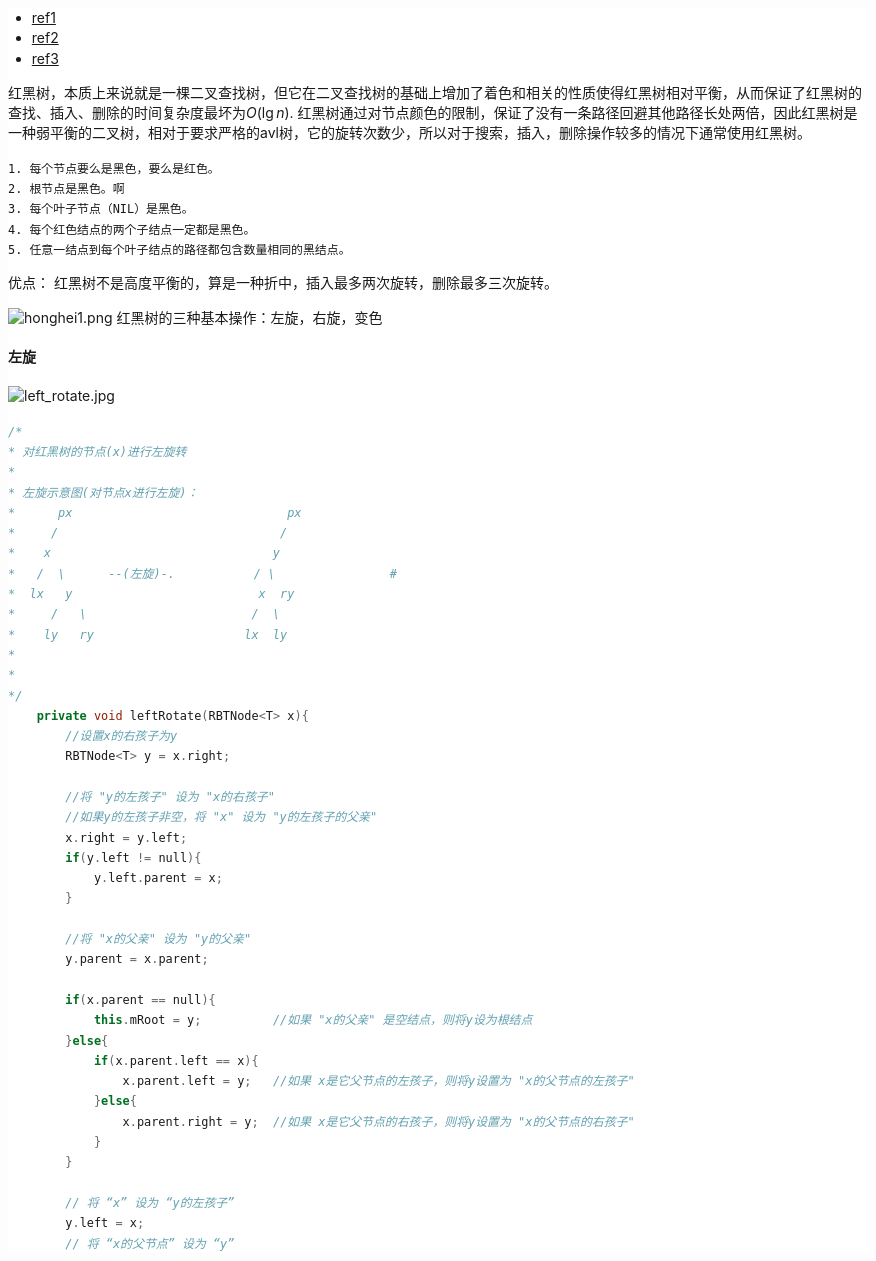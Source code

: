 - [ref1](https://github.com/julycoding/The-Art-Of-Programming-By-July/blob/master/ebook/zh/03.01.md#%E7%BA%A2%E9%BB%91%E6%A0%91)
- [ref2](https://www.jianshu.com/p/dabaf89c9211)
- [ref3](https://www.cnblogs.com/skywang12345/p/3624343.html)

红黑树，本质上来说就是一棵二叉查找树，但它在二叉查找树的基础上增加了着色和相关的性质使得红黑树相对平衡，从而保证了红黑树的查找、插入、删除的时间复杂度最坏为$O(\lg n)$. 红黑树通过对节点颜色的限制，保证了没有一条路径回避其他路径长处两倍，因此红黑树是一种弱平衡的二叉树，相对于要求严格的avl树，它的旋转次数少，所以对于搜索，插入，删除操作较多的情况下通常使用红黑树。

    1. 每个节点要么是黑色，要么是红色。
    2. 根节点是黑色。啊
    3. 每个叶子节点（NIL）是黑色。
    4. 每个红色结点的两个子结点一定都是黑色。
    5. 任意一结点到每个叶子结点的路径都包含数量相同的黑结点。

优点： 红黑树不是高度平衡的，算是一种折中，插入最多两次旋转，删除最多三次旋转。

![honghei1.png](https://cdn.jsdelivr.net/gh/YeeKal/img_land/blog/notes_img_backup/c++/imgs/honghei1.png)
红黑树的三种基本操作：左旋，右旋，变色

#### 左旋

![left_rotate.jpg](https://cdn.jsdelivr.net/gh/YeeKal/img_land/blog/notes_img_backup/c++/imgs/left_rotate.jpg)

```c++
/* 
* 对红黑树的节点(x)进行左旋转
*
* 左旋示意图(对节点x进行左旋)：
*      px                              px
*     /                               /
*    x                               y                
*   /  \      --(左旋)-.           / \                #
*  lx   y                          x  ry     
*     /   \                       /  \
*    ly   ry                     lx  ly  
*
*
*/
    private void leftRotate(RBTNode<T> x){
        //设置x的右孩子为y
        RBTNode<T> y = x.right;
        
        //将 "y的左孩子" 设为 "x的右孩子"
        //如果y的左孩子非空，将 "x" 设为 "y的左孩子的父亲"
        x.right = y.left;
        if(y.left != null){
            y.left.parent = x;
        }
        
        //将 "x的父亲" 设为 "y的父亲"
        y.parent = x.parent;
        
        if(x.parent == null){
            this.mRoot = y;          //如果 "x的父亲" 是空结点，则将y设为根结点
        }else{
            if(x.parent.left == x){
                x.parent.left = y;   //如果 x是它父节点的左孩子，则将y设置为 "x的父节点的左孩子"
            }else{
                x.parent.right = y;  //如果 x是它父节点的右孩子，则将y设置为 "x的父节点的右孩子"
            }
        }
        
        // 将 “x” 设为 “y的左孩子”
        y.left = x;
        // 将 “x的父节点” 设为 “y”
```